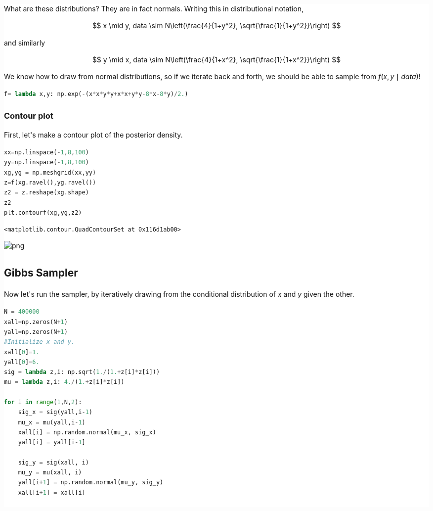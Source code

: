 What are these distributions? They are in fact normals. Writing this in distributional notation,

$$ x \mid y, data \sim N\left(\frac{4}{1+y^2}, \sqrt{\frac{1}{1+y^2}}\right) $$

and similarly

$$ y \mid x, data \sim N\left(\frac{4}{1+x^2}, \sqrt{\frac{1}{1+x^2}}\right) $$

We know how to draw from normal distributions, so if we iterate back and forth, we should be able to sample from $f(x, y \mid data)$!



```python
f= lambda x,y: np.exp(-(x*x*y*y+x*x+y*y-8*x-8*y)/2.)
```


### Contour plot

First, let's make a contour plot of the posterior density.



```python
xx=np.linspace(-1,8,100)
yy=np.linspace(-1,8,100)
xg,yg = np.meshgrid(xx,yy)
z=f(xg.ravel(),yg.ravel())
z2 = z.reshape(xg.shape)
z2
plt.contourf(xg,yg,z2)
```





    <matplotlib.contour.QuadContourSet at 0x116d1ab00>




![png](tetchygibbs_files/tetchygibbs_7_1.png)


## Gibbs Sampler

Now let's run the sampler, by iteratively drawing from the conditional distribution of $x$ and $y$ given the other.



```python
N = 400000
xall=np.zeros(N+1)
yall=np.zeros(N+1)
#Initialize x and y.
xall[0]=1.
yall[0]=6.
sig = lambda z,i: np.sqrt(1./(1.+z[i]*z[i]))
mu = lambda z,i: 4./(1.+z[i]*z[i])

for i in range(1,N,2):
    sig_x = sig(yall,i-1)
    mu_x = mu(yall,i-1)
    xall[i] = np.random.normal(mu_x, sig_x)
    yall[i] = yall[i-1]
    
    sig_y = sig(xall, i)
    mu_y = mu(xall, i)
    yall[i+1] = np.random.normal(mu_y, sig_y)
    xall[i+1] = xall[i]
    

```